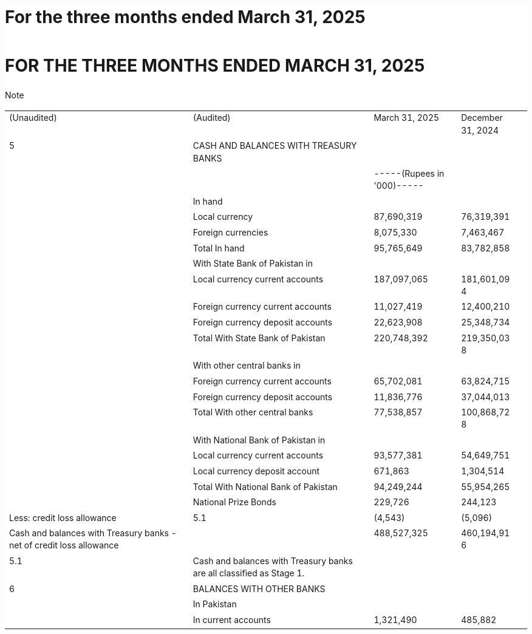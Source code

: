 # For the three months ended March 31, 2025

# FOR THE THREE MONTHS ENDED MARCH 31, 2025

Note

|                                                                      |                                                                      |                            |                   |   |
| -------------------------------------------------------------------- | -------------------------------------------------------------------- | -------------------------- | ----------------- | - |
| (Unaudited)                                                          | (Audited)                                                            | March 31, 2025             | December 31, 2024 |   |
| 5                                                                    | CASH AND BALANCES WITH TREASURY BANKS                                |                            |                   |   |
|                                                                      |                                                                      | -----(Rupees in '000)----- |                   |   |
|                                                                      | In hand                                                              |                            |                   |   |
|                                                                      | Local currency                                                       | 87,690,319                 | 76,319,391        |   |
|                                                                      | Foreign currencies                                                   | 8,075,330                  | 7,463,467         |   |
|                                                                      | Total In hand                                                        | 95,765,649                 | 83,782,858        |   |
|                                                                      | With State Bank of Pakistan in                                       |                            |                   |   |
|                                                                      | Local currency current accounts                                      | 187,097,065                | 181,601,094       |   |
|                                                                      | Foreign currency current accounts                                    | 11,027,419                 | 12,400,210        |   |
|                                                                      | Foreign currency deposit accounts                                    | 22,623,908                 | 25,348,734        |   |
|                                                                      | Total With State Bank of Pakistan                                    | 220,748,392                | 219,350,038       |   |
|                                                                      | With other central banks in                                          |                            |                   |   |
|                                                                      | Foreign currency current accounts                                    | 65,702,081                 | 63,824,715        |   |
|                                                                      | Foreign currency deposit accounts                                    | 11,836,776                 | 37,044,013        |   |
|                                                                      | Total With other central banks                                       | 77,538,857                 | 100,868,728       |   |
|                                                                      | With National Bank of Pakistan in                                    |                            |                   |   |
|                                                                      | Local currency current accounts                                      | 93,577,381                 | 54,649,751        |   |
|                                                                      | Local currency deposit account                                       | 671,863                    | 1,304,514         |   |
|                                                                      | Total With National Bank of Pakistan                                 | 94,249,244                 | 55,954,265        |   |
|                                                                      | National Prize Bonds                                                 | 229,726                    | 244,123           |   |
| Less: credit loss allowance                                          | 5.1                                                                  | (4,543)                    | (5,096)           |   |
| Cash and balances with Treasury banks - net of credit loss allowance |                                                                      | 488,527,325                | 460,194,916       |   |
| 5.1                                                                  | Cash and balances with Treasury banks are all classified as Stage 1. |                            |                   |   |
| 6                                                                    | BALANCES WITH OTHER BANKS                                            |                            |                   |   |
|                                                                      | In Pakistan                                                          |                            |                   |   |
|                                                                      | In current accounts                                                  | 1,321,490                  | 485,882           |   |